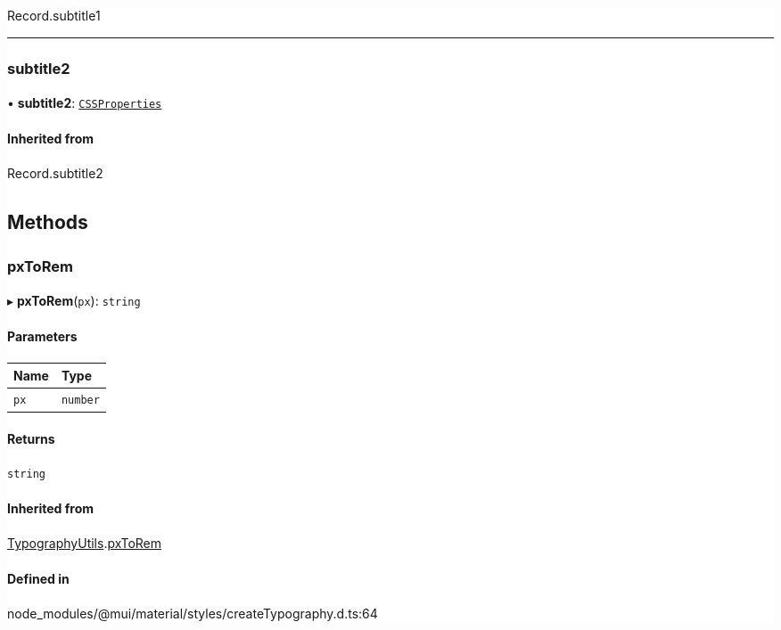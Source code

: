 Record.subtitle1

___

### subtitle2

• **subtitle2**: [`CSSProperties`](components_GraphEditor_DataEditor._internal_.CSSProperties-1.md)

#### Inherited from

Record.subtitle2

## Methods

### pxToRem

▸ **pxToRem**(`px`): `string`

#### Parameters

| Name | Type |
| :------ | :------ |
| `px` | `number` |

#### Returns

`string`

#### Inherited from

[TypographyUtils](components_GraphEditor_DataEditor._internal_.TypographyUtils.md).[pxToRem](components_GraphEditor_DataEditor._internal_.TypographyUtils.md#pxtorem)

#### Defined in

node_modules/@mui/material/styles/createTypography.d.ts:64
